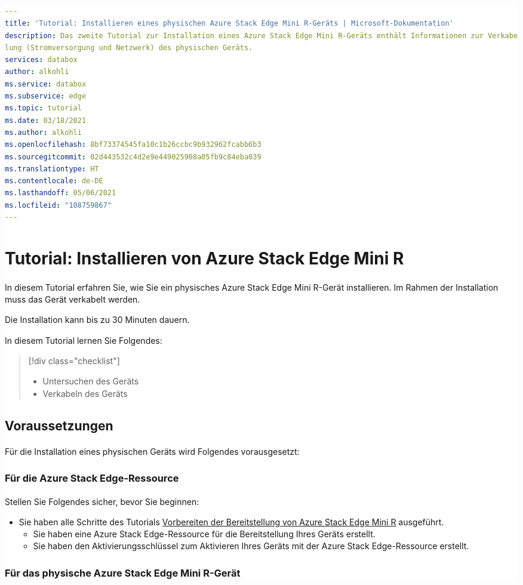 ```yaml
---
title: 'Tutorial: Installieren eines physischen Azure Stack Edge Mini R-Geräts | Microsoft-Dokumentation'
description: Das zweite Tutorial zur Installation eines Azure Stack Edge Mini R-Geräts enthält Informationen zur Verkabelung (Stromversorgung und Netzwerk) des physischen Geräts.
services: databox
author: alkohli
ms.service: databox
ms.subservice: edge
ms.topic: tutorial
ms.date: 03/18/2021
ms.author: alkohli
ms.openlocfilehash: 8bf73374545fa10c1b26ccbc9b932962fcabb6b3
ms.sourcegitcommit: 02d443532c4d2e9e449025908a05fb9c84eba039
ms.translationtype: HT
ms.contentlocale: de-DE
ms.lasthandoff: 05/06/2021
ms.locfileid: "108759867"
---
```

# <a name="tutorial-install-azure-stack-edge-mini-r"></a>Tutorial: Installieren von Azure Stack Edge Mini R

In diesem Tutorial erfahren Sie, wie Sie ein physisches Azure Stack Edge Mini R-Gerät installieren. Im Rahmen der Installation muss das Gerät verkabelt werden.

Die Installation kann bis zu 30 Minuten dauern.

In diesem Tutorial lernen Sie Folgendes:

> [!div class="checklist"]
> * Untersuchen des Geräts
> * Verkabeln des Geräts

## <a name="prerequisites"></a>Voraussetzungen

Für die Installation eines physischen Geräts wird Folgendes vorausgesetzt:

### <a name="for-the-azure-stack-edge-resource"></a>Für die Azure Stack Edge-Ressource

Stellen Sie Folgendes sicher, bevor Sie beginnen:

* Sie haben alle Schritte des Tutorials [Vorbereiten der Bereitstellung von Azure Stack Edge Mini R](azure-stack-edge-mini-r-deploy-prep.md) ausgeführt.
    * Sie haben eine Azure Stack Edge-Ressource für die Bereitstellung Ihres Geräts erstellt.
    * Sie haben den Aktivierungsschlüssel zum Aktivieren Ihres Geräts mit der Azure Stack Edge-Ressource erstellt.

 
### <a name="for-the-azure-stack-edge-mini-r-physical-device"></a>Für das physische Azure Stack Edge Mini R-Gerät
